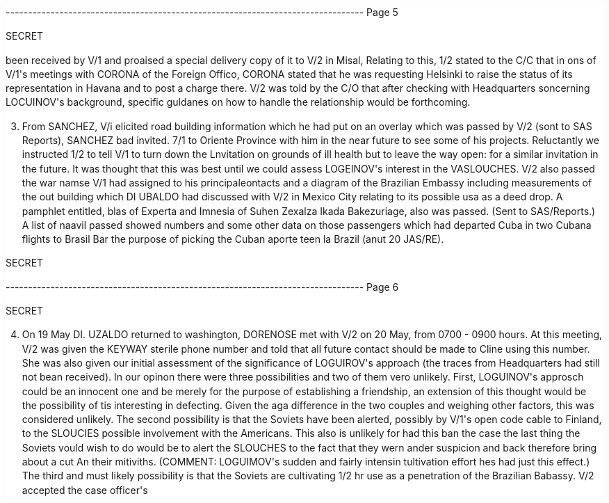 
-------------------------------------------------------------------------------- Page 5

SECRET

been received by V/1 and proaised a special delivery copy of
it to V/2 in Misal, Relating to this, 1/2 stated to the C/C
that in ons of V/1's meetings with CORONA of the Foreign Offico,
CORONA stated that he was requesting Helsinki to raise the
status of its representation in Havana and to post a charge
there. V/2 was told by the C/O that after checking with
Headquarters soncerning LOCUINOV's background, specific guldanes
on how to handle the relationship would be forthcoming.

3. From SANCHEZ, V/i elicited road building information
   which he had put on an overlay which was passed by V/2 (sont
   to SAS Reports), SANCHEZ bad invited. 7/1 to Oriente Province
   with him in the near future to see some of his projects.
   Reluctantly we instructed 1/2 to tell V/1 to turn down the
   Lnvitation on grounds of ill health but to leave the way open:
   for a similar invitation in the future. It was thought that
   this was best until we could assess LOGEINOV's interest in the
   VASLOUCHES. V/2 also passed the war namse V/1 had assigned to
   his principaleontacts and a diagram of the Brazilian Embassy
   including measurements of the out building which DI UBALDO had
   discussed with V/2 in Mexico City relating to its possible usa
   as a deed drop. A pamphlet entitled, blas of Experta and
   Imnesia of Suhen Zexalza Ikada Bakezuriage, also was passed.
   (Sent to SAS/Reports.) A list of naavil passed showed numbers
   and some other data on those passengers which had departed
   Cuba in two Cubana flights to Brasil Bar the purpose of picking
   the Cuban aporte teen la Brazil (anut 20 JAS/RE).

SECRET


-------------------------------------------------------------------------------- Page 6

SECRET

4. On 19 May DI. UZALDO returned to washington, DORENOSE met with V/2 on 20 May, from 0700 - 0900 hours. At this meeting, V/2 was given the KEYWAY sterile phone number and told that all future contact should be made to Cline using this number. She was also given our initial assessment of the significance of LOGUIROV's approach (the traces from Headquarters had still not bean received). In our opinon there were three possibilities and two of them vero unlikely. First, LOGUINOV's approsch could be an innocent one and be merely for the purpose of establishing a friendship, an extension of this thought would be the possibility of tis interesting in defecting. Given the aga difference in the two couples and weighing other factors, this was considered unlikely. The second possibility is that the Soviets have been alerted, possibly by V/1's open code cable to Finland, to the SLOUCIES possible involvement with the Americans. This also is unlikely for had this ban the case the last thing the Soviets vould wish to do would be to alert the SLOUCHES to the fact that they wern ander suspicion and back therefore bring about a cut An their mitiviths. (COMMENT: LOGUIMOV's sudden and fairly intensin tultivation effort hes had just this effect.) The third and must likely possibility is that the Soviets are cultivating 1/2 hr use as a penetration of the Brazilian Babassy. V/2 accepted the case officer's

